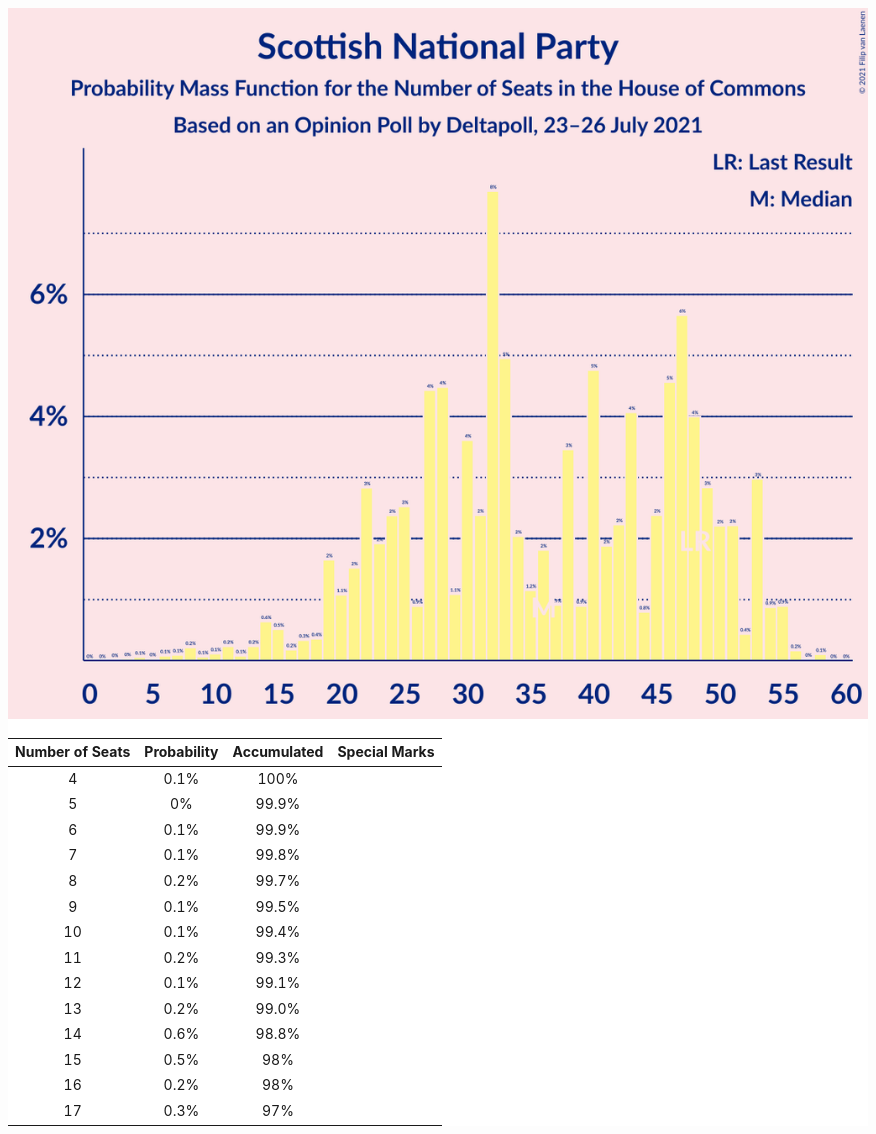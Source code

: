 ![Graph with seats probability mass function not yet produced](2021-07-26-Deltapoll-seats-pmf-scottishnationalparty.png "Seats Probability Mass Function")

| Number of Seats | Probability | Accumulated | Special Marks |
|:---------------:|:-----------:|:-----------:|:-------------:|
| 4 | 0.1% | 100% |  |
| 5 | 0% | 99.9% |  |
| 6 | 0.1% | 99.9% |  |
| 7 | 0.1% | 99.8% |  |
| 8 | 0.2% | 99.7% |  |
| 9 | 0.1% | 99.5% |  |
| 10 | 0.1% | 99.4% |  |
| 11 | 0.2% | 99.3% |  |
| 12 | 0.1% | 99.1% |  |
| 13 | 0.2% | 99.0% |  |
| 14 | 0.6% | 98.8% |  |
| 15 | 0.5% | 98% |  |
| 16 | 0.2% | 98% |  |
| 17 | 0.3% | 97% |  |